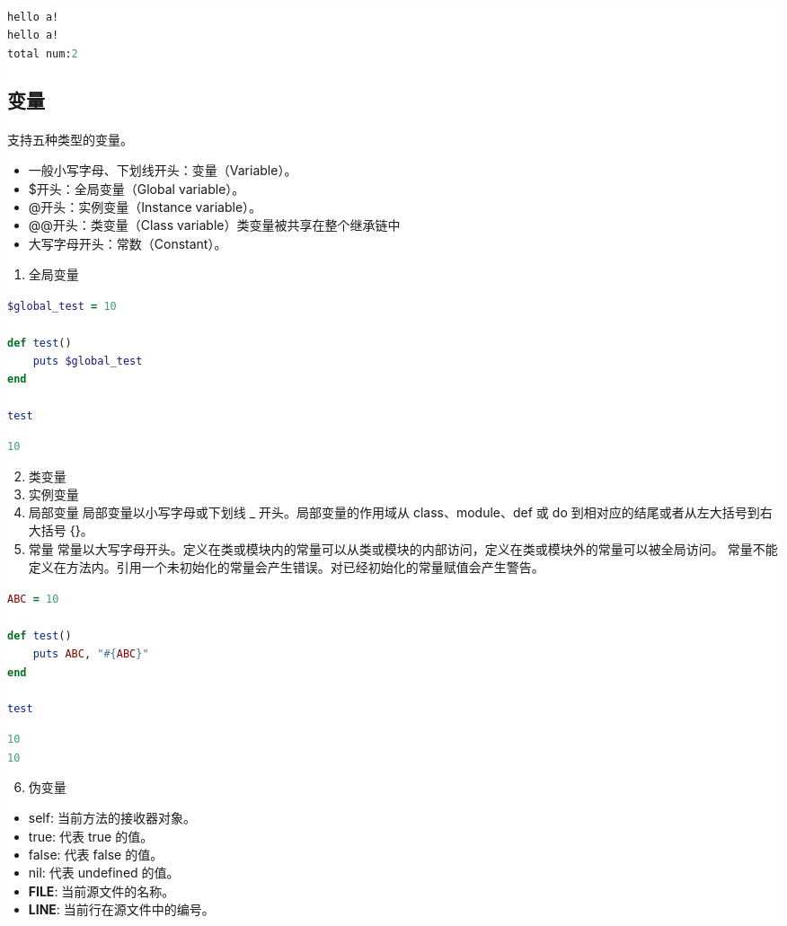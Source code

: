 ```ruby
hello a!
hello a!
total num:2
```

## 变量

支持五种类型的变量。
- 一般小写字母、下划线开头：变量（Variable）。
- $开头：全局变量（Global variable）。
- @开头：实例变量（Instance variable）。
- @@开头：类变量（Class variable）类变量被共享在整个继承链中
- 大写字母开头：常数（Constant）。

1. 全局变量

```ruby
$global_test = 10

def test()
	puts $global_test
end

test
```

```ruby
10
```

2. 类变量
3. 实例变量
4. 局部变量
局部变量以小写字母或下划线 _ 开头。局部变量的作用域从 class、module、def 或 do 到相对应的结尾或者从左大括号到右大括号 {}。
5. 常量
常量以大写字母开头。定义在类或模块内的常量可以从类或模块的内部访问，定义在类或模块外的常量可以被全局访问。
常量不能定义在方法内。引用一个未初始化的常量会产生错误。对已经初始化的常量赋值会产生警告。

```ruby
ABC = 10

def test()
	puts ABC, "#{ABC}"
end

test
```

```ruby
10
10
```

6. 伪变量
- self: 当前方法的接收器对象。
- true: 代表 true 的值。
- false: 代表 false 的值。
- nil: 代表 undefined 的值。
- __FILE__: 当前源文件的名称。
- __LINE__: 当前行在源文件中的编号。
